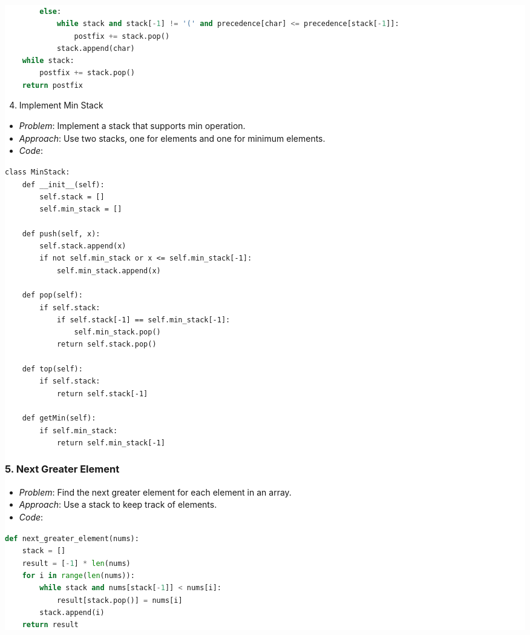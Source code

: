 ```py
        else:
            while stack and stack[-1] != '(' and precedence[char] <= precedence[stack[-1]]:
                postfix += stack.pop()
            stack.append(char)
    while stack:
        postfix += stack.pop()
    return postfix
```

4. Implement Min Stack
- *Problem*: Implement a stack that supports min operation.
- *Approach*: Use two stacks, one for elements and one for minimum elements.
- *Code*:
```
class MinStack:
    def __init__(self):
        self.stack = []
        self.min_stack = []

    def push(self, x):
        self.stack.append(x)
        if not self.min_stack or x <= self.min_stack[-1]:
            self.min_stack.append(x)

    def pop(self):
        if self.stack:
            if self.stack[-1] == self.min_stack[-1]:
                self.min_stack.pop()
            return self.stack.pop()

    def top(self):
        if self.stack:
            return self.stack[-1]

    def getMin(self):
        if self.min_stack:
            return self.min_stack[-1]
```

### 5. Next Greater Element
- *Problem*: Find the next greater element for each element in an array.
- *Approach*: Use a stack to keep track of elements.
- *Code*:
```py
def next_greater_element(nums):
    stack = []
    result = [-1] * len(nums)
    for i in range(len(nums)):
        while stack and nums[stack[-1]] < nums[i]:
            result[stack.pop()] = nums[i]
        stack.append(i)
    return result
```

